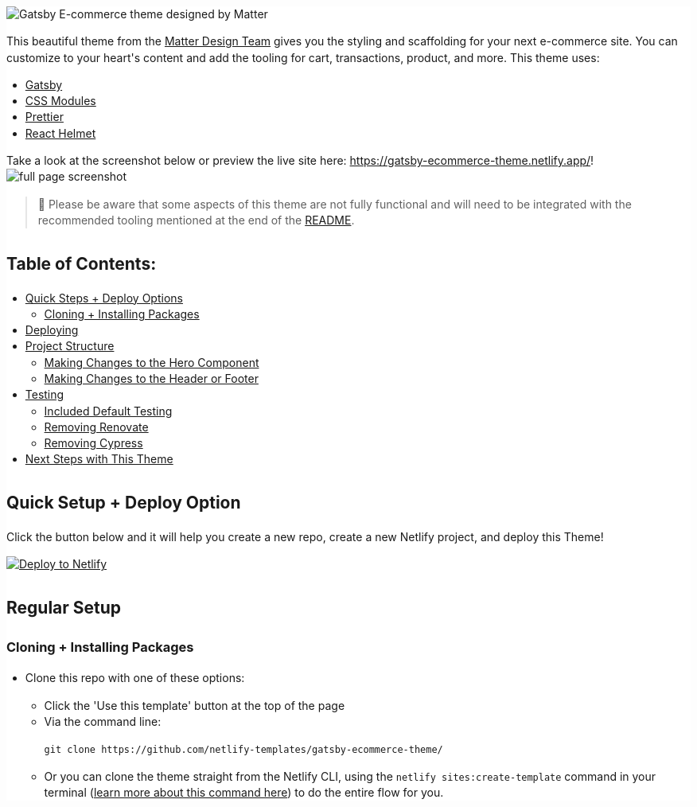 ![Gatsby E-commerce theme designed by Matter](https://user-images.githubusercontent.com/43764894/223762927-2e463570-b09a-4d51-ab81-2e0fa8aa2c70.png)

This beautiful theme from the [Matter Design Team](https://matterdesign.com.au/) gives you the styling and scaffolding for your next e-commerce site. You can customize to your heart's content and add the tooling for cart, transactions, product, and more. This theme uses:

- [Gatsby](https://www.gatsbyjs.com/)
- [CSS Modules](https://github.com/css-modules/css-modules)
- [Prettier](https://prettier.io/)
- [React Helmet](https://github.com/nfl/react-helmet)

Take a look at the screenshot below or preview the live site here: https://gatsby-ecommerce-theme.netlify.app/!
![full page screenshot](https://res.cloudinary.com/dzkoxrsdj/image/upload/v1653371030/CleanShot_2022-05-24_at_01.11.52_2x_bspa8c.jpg)

> 🧐 Please be aware that some aspects of this theme are not fully functional and will need to be integrated with the recommended tooling mentioned at the end of the [README](#next-steps-with-this-theme). 

## Table of Contents:

- [Quick Steps + Deploy Options](#quick-setup--deploy-option)
  - [Cloning + Installing Packages](#cloning--installing-packages)
- [Deploying](#deploying)
- [Project Structure](#project-structure)
  - [Making Changes to the Hero Component](#making-changes-to-the-hero-component)
  - [Making Changes to the Header or Footer](#making-content-changes-to-the-header-or-footer)
- [Testing](#testing)
  - [Included Default Testing](#included-default-testing)
  - [Removing Renovate](#removing-renovate)
  - [Removing Cypress](#removing-cypress)
- [Next Steps with This Theme](#next-steps-with-this-theme)

## Quick Setup + Deploy Option

Click the button below and it will help you create a new repo, create a new Netlify project, and deploy this Theme!

[![Deploy to Netlify](https://www.netlify.com/img/deploy/button.svg)](https://app.netlify.com/start/deploy?repository=https://github.com/netlify-templates/gatsby-ecommerce-theme&utm_source=github&utm_medium=matter-design-theme-repo&utm_campaign=template-team)

## Regular Setup

 ### Cloning + Installing Packages
 
  - Clone this repo with one of these options:

    - Click the 'Use this template' button at the top of the page
    - Via the command line:
       ```shell
       git clone https://github.com/netlify-templates/gatsby-ecommerce-theme/
       ```
    - Or you can clone the theme straight from the Netlify CLI, using the `netlify sites:create-template` command in your terminal ([learn more about this command here](https://www.netlify.com/blog/create-a-site-from-a-template-using-the-netlify-cli)) to do the entire flow for you.
